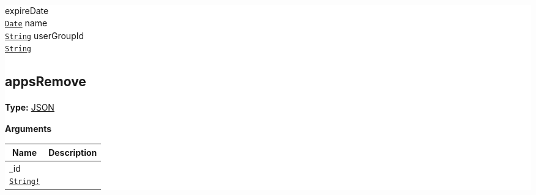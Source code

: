 </td>
</tr>
<tr>
<td>
expireDate<br />
<a href="/docs/api/scalars#date"><code>Date</code></a>
</td>
<td>

</td>
</tr>
<tr>
<td>
name<br />
<a href="/docs/api/scalars#string"><code>String</code></a>
</td>
<td>

</td>
</tr>
<tr>
<td>
userGroupId<br />
<a href="/docs/api/scalars#string"><code>String</code></a>
</td>
<td>

</td>
</tr>
</tbody>
</table>

## appsRemove

**Type:** [JSON](/docs/api/scalars#json)



<p style={{ marginBottom: "0.4em" }}><strong>Arguments</strong></p>

<table>
<thead><tr><th>Name</th><th>Description</th></tr></thead>
<tbody>
<tr>
<td>
_id<br />
<a href="/docs/api/scalars#string"><code>String!</code></a>
</td>
<td>

</td>
</tr>
</tbody>
</table>
